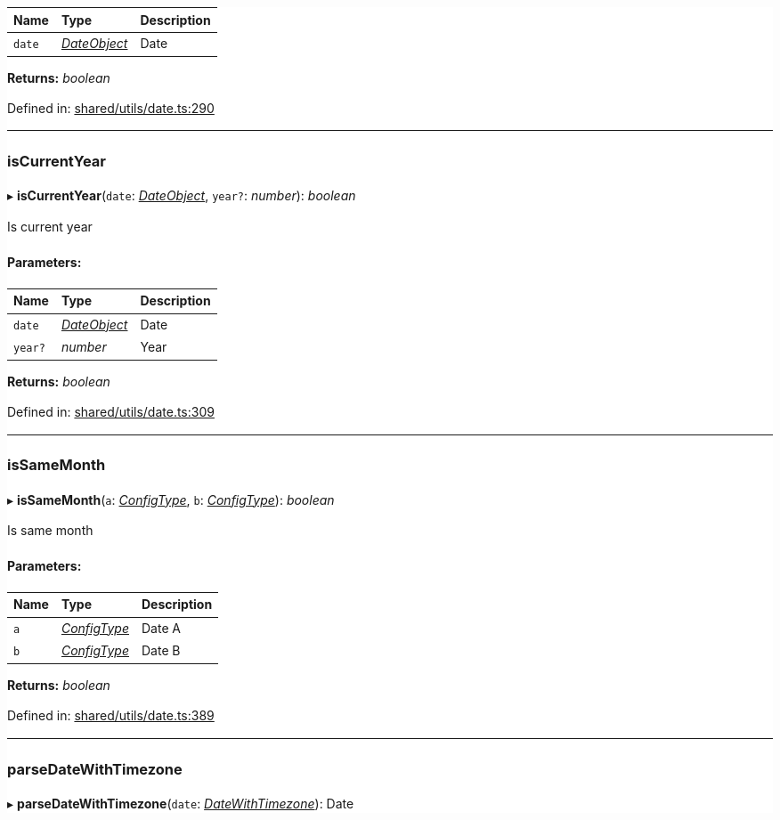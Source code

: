 Name | Type | Description |
:------ | :------ | :------ |
`date` | [*DateObject*](dateutils.dateobject.md) | Date    |

**Returns:** *boolean*

Defined in: [shared/utils/date.ts:290](https://github.com/Puzzlepart/did/blob/dev/shared/utils/date.ts#L290)

___

### isCurrentYear

▸ **isCurrentYear**(`date`: [*DateObject*](dateutils.dateobject.md), `year?`: *number*): *boolean*

Is current year

#### Parameters:

Name | Type | Description |
:------ | :------ | :------ |
`date` | [*DateObject*](dateutils.dateobject.md) | Date   |
`year?` | *number* | Year    |

**Returns:** *boolean*

Defined in: [shared/utils/date.ts:309](https://github.com/Puzzlepart/did/blob/dev/shared/utils/date.ts#L309)

___

### isSameMonth

▸ **isSameMonth**(`a`: [*ConfigType*](../modules/dateutils._dayjs.md#configtype), `b`: [*ConfigType*](../modules/dateutils._dayjs.md#configtype)): *boolean*

Is same month

#### Parameters:

Name | Type | Description |
:------ | :------ | :------ |
`a` | [*ConfigType*](../modules/dateutils._dayjs.md#configtype) | Date A   |
`b` | [*ConfigType*](../modules/dateutils._dayjs.md#configtype) | Date B    |

**Returns:** *boolean*

Defined in: [shared/utils/date.ts:389](https://github.com/Puzzlepart/did/blob/dev/shared/utils/date.ts#L389)

___

### parseDateWithTimezone

▸ **parseDateWithTimezone**(`date`: [*DateWithTimezone*](../modules/dateutils.md#datewithtimezone)): Date
